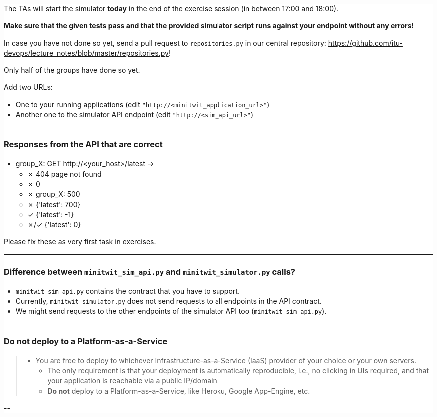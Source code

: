 The TAs will start the simulator **today** in the end of the exercise session (in between 17:00 and 18:00).


**Make sure that the given tests pass and that the provided simulator script runs against your endpoint without any errors!**


In case you have not done so yet, send a pull request to `repositories.py` in our central repository: https://github.com/itu-devops/lecture_notes/blob/master/repositories.py!

Only half of the groups have done so yet.

Add two URLs:

  * One to your running applications (edit `"http://<minitwit_application_url>"`)
  * Another one to the simulator API endpoint (edit `"http://<sim_api_url>"`)

---

### Responses from the API that are correct

  * group_X: GET http://<your_host>/latest  →
    - ✗ 404 page not found
    - ✗ 0
    - ✗ group_X: 500
    - ✗ {'latest': 700}
    - ✓ {'latest': -1}
    - ✗/✓ {'latest': 0}


Please fix these as very first task in exercises.

---

### Difference between `minitwit_sim_api.py` and `minitwit_simulator.py` calls?

  * `minitwit_sim_api.py` contains the contract that you have to support.
  * Currently, `minitwit_simulator.py` does not send requests to all endpoints in the API contract.
  * We might send requests to the other endpoints of the simulator API too (`minitwit_sim_api.py`).

---

### **Do not** deploy to a Platform-as-a-Service


  > * You are free to deploy to whichever Infrastructure-as-a-Service (IaaS) provider of your choice or your own servers.
  >     - The only requirement is that your deployment is automatically reproducible, i.e., no clicking in UIs required, and that your application is reachable via a public IP/domain.
  >     - **Do not** deploy to a Platform-as-a-Service, like Heroku, Google App-Engine, etc.
  >
  > [](../session_03/README_TASKS.md)


--
